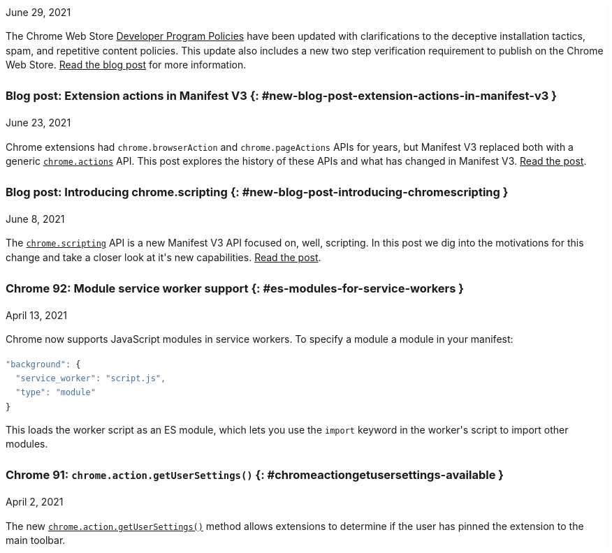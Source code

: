 June 29, 2021

The Chrome Web Store [Developer Program Policies](/docs/webstore/program_policies) have been updated
with clarifications to the deceptive installation tactics, spam, and repetitive content policies.
This update also includes a new two step verification requirement to publish on the Chrome Web
Store. [Read the blog post](/blog/policy-update-2sv/) for more information.

### Blog post: Extension actions in Manifest V3 {: #new-blog-post-extension-actions-in-manifest-v3 }

June 23, 2021

Chrome extensions had `chrome.browserAction` and `chrome.pageActions` APIs for years, but Manifest
V3 replaced both with a generic [`chrome.actions`](/docs/extensions/reference/action/) API. This
post explores the history of these APIs and what has changed in Manifest V3. [Read the
post](/blog/mv3-actions).

### Blog post: Introducing chrome.scripting {: #new-blog-post-introducing-chromescripting }

June 8, 2021

The [`chrome.scripting`](/docs/extensions/reference/scripting/) API is a new Manifest V3 API focused
on, well, scripting. In this post we dig into the motivations for this change and take a closer look
at it's new capabilities. [Read the post](/blog/crx-scripting-api).

### Chrome 92: Module service worker support {: #es-modules-for-service-workers }

April 13, 2021

Chrome now supports JavaScript modules in service workers. To specify a module a module in your
manifest:

```js
"background": {
  "service_worker": "script.js",
  "type": "module"
}
```

This loads the worker script as an ES module, which lets you use the `import` keyword in the
worker's script to import other modules.

### Chrome 91: `chrome.action.getUserSettings()` {: #chromeactiongetusersettings-available }

April 2, 2021

The new
[`chrome.action.getUserSettings()`](/docs/extensions/reference/action/#method-getUserSettings)
method allows extensions to determine if the user has pinned the extension to the main toolbar.
